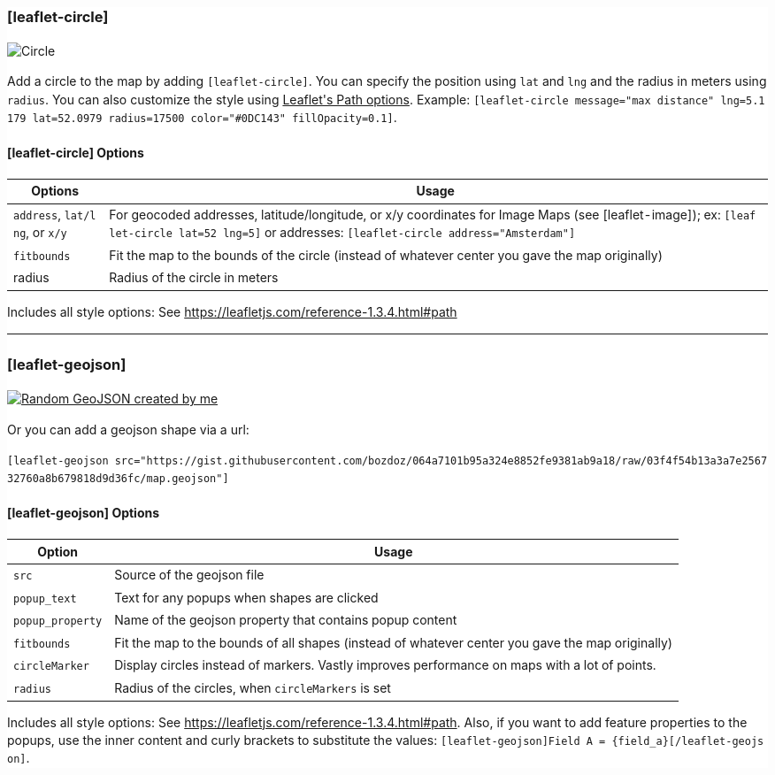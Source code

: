 ### [leaflet-circle]

![Circle](https://i.imgur.com/rVHH6Zm.png?1234)

Add a circle to the map by adding `[leaflet-circle]`. You can specify the position using `lat` and `lng` and the radius in meters using `radius`. You can also customize the style using [Leaflet's Path options](https://leafletjs.com/reference-1.3.4.html#path-option). Example: `[leaflet-circle message="max distance" lng=5.1179 lat=52.0979 radius=17500 color="#0DC143" fillOpacity=0.1]`.

#### [leaflet-circle] Options

| Options                        | Usage                                                                                                                                                                                         |
| ------------------------------ | --------------------------------------------------------------------------------------------------------------------------------------------------------------------------------------------- |
| `address`, `lat/lng`, or `x/y` | For geocoded addresses, latitude/longitude, or x/y coordinates for Image Maps (see [leaflet-image]); ex: `[leaflet-circle lat=52 lng=5]` or addresses: `[leaflet-circle address="Amsterdam"]` |
| `fitbounds`                    | Fit the map to the bounds of the circle (instead of whatever center you gave the map originally)                                                                                              |
| radius                         | Radius of the circle in meters                                                                                                                                                                |

Includes all style options: See https://leafletjs.com/reference-1.3.4.html#path

---

### [leaflet-geojson]

[![Random GeoJSON created by me](https://imgur.com/fJktgtI.jpg)](https://gist.github.com/bozdoz/064a7101b95a324e8852fe9381ab9a18)

Or you can add a geojson shape via a url:

```
[leaflet-geojson src="https://gist.githubusercontent.com/bozdoz/064a7101b95a324e8852fe9381ab9a18/raw/03f4f54b13a3a7e256732760a8b679818d9d36fc/map.geojson"]
```

#### [leaflet-geojson] Options

| Option           | Usage                                                                                            |
| ---------------- | ------------------------------------------------------------------------------------------------ |
| `src`            | Source of the geojson file                                                                       |
| `popup_text`     | Text for any popups when shapes are clicked                                                      |
| `popup_property` | Name of the geojson property that contains popup content                                         |
| `fitbounds`      | Fit the map to the bounds of all shapes (instead of whatever center you gave the map originally) |
| `circleMarker`   | Display circles instead of markers. Vastly improves performance on maps with a lot of points.    |
| `radius`         | Radius of the circles, when `circleMarkers` is set                                               |

Includes all style options: See https://leafletjs.com/reference-1.3.4.html#path. Also, if you want to add feature
properties to the popups, use the inner content and curly brackets to substitute the values:
`[leaflet-geojson]Field A = {field_a}[/leaflet-geojson]`.
